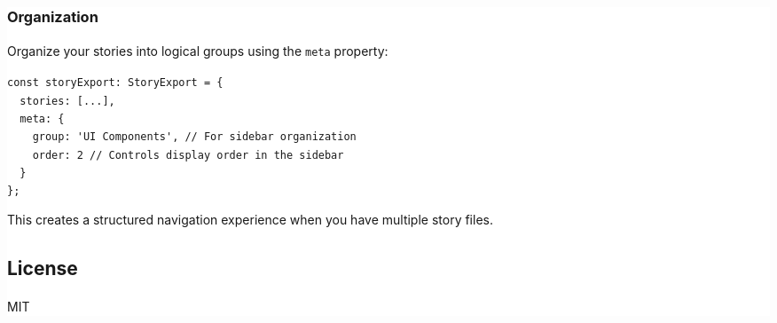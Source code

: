 ### Organization

Organize your stories into logical groups using the `meta` property:

```tsx
const storyExport: StoryExport = {
  stories: [...],
  meta: {
    group: 'UI Components', // For sidebar organization
    order: 2 // Controls display order in the sidebar
  }
};
```

This creates a structured navigation experience when you have multiple story files.

## License

MIT
